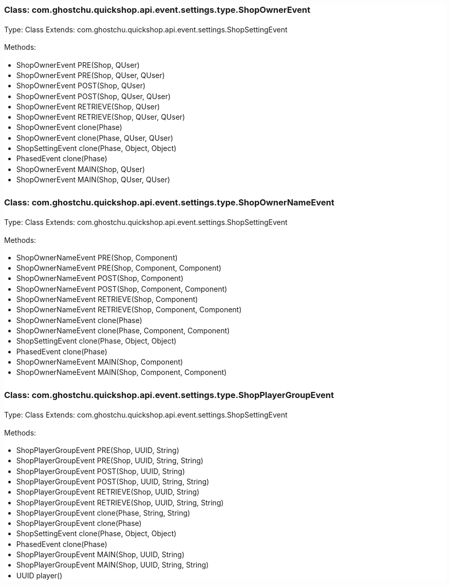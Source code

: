 ### Class: com.ghostchu.quickshop.api.event.settings.type.ShopOwnerEvent
Type: Class
Extends: com.ghostchu.quickshop.api.event.settings.ShopSettingEvent

Methods:
- ShopOwnerEvent PRE(Shop, QUser)
- ShopOwnerEvent PRE(Shop, QUser, QUser)
- ShopOwnerEvent POST(Shop, QUser)
- ShopOwnerEvent POST(Shop, QUser, QUser)
- ShopOwnerEvent RETRIEVE(Shop, QUser)
- ShopOwnerEvent RETRIEVE(Shop, QUser, QUser)
- ShopOwnerEvent clone(Phase)
- ShopOwnerEvent clone(Phase, QUser, QUser)
- ShopSettingEvent clone(Phase, Object, Object)
- PhasedEvent clone(Phase)
- ShopOwnerEvent MAIN(Shop, QUser)
- ShopOwnerEvent MAIN(Shop, QUser, QUser)

### Class: com.ghostchu.quickshop.api.event.settings.type.ShopOwnerNameEvent
Type: Class
Extends: com.ghostchu.quickshop.api.event.settings.ShopSettingEvent

Methods:
- ShopOwnerNameEvent PRE(Shop, Component)
- ShopOwnerNameEvent PRE(Shop, Component, Component)
- ShopOwnerNameEvent POST(Shop, Component)
- ShopOwnerNameEvent POST(Shop, Component, Component)
- ShopOwnerNameEvent RETRIEVE(Shop, Component)
- ShopOwnerNameEvent RETRIEVE(Shop, Component, Component)
- ShopOwnerNameEvent clone(Phase)
- ShopOwnerNameEvent clone(Phase, Component, Component)
- ShopSettingEvent clone(Phase, Object, Object)
- PhasedEvent clone(Phase)
- ShopOwnerNameEvent MAIN(Shop, Component)
- ShopOwnerNameEvent MAIN(Shop, Component, Component)

### Class: com.ghostchu.quickshop.api.event.settings.type.ShopPlayerGroupEvent
Type: Class
Extends: com.ghostchu.quickshop.api.event.settings.ShopSettingEvent

Methods:
- ShopPlayerGroupEvent PRE(Shop, UUID, String)
- ShopPlayerGroupEvent PRE(Shop, UUID, String, String)
- ShopPlayerGroupEvent POST(Shop, UUID, String)
- ShopPlayerGroupEvent POST(Shop, UUID, String, String)
- ShopPlayerGroupEvent RETRIEVE(Shop, UUID, String)
- ShopPlayerGroupEvent RETRIEVE(Shop, UUID, String, String)
- ShopPlayerGroupEvent clone(Phase, String, String)
- ShopPlayerGroupEvent clone(Phase)
- ShopSettingEvent clone(Phase, Object, Object)
- PhasedEvent clone(Phase)
- ShopPlayerGroupEvent MAIN(Shop, UUID, String)
- ShopPlayerGroupEvent MAIN(Shop, UUID, String, String)
- UUID player()
